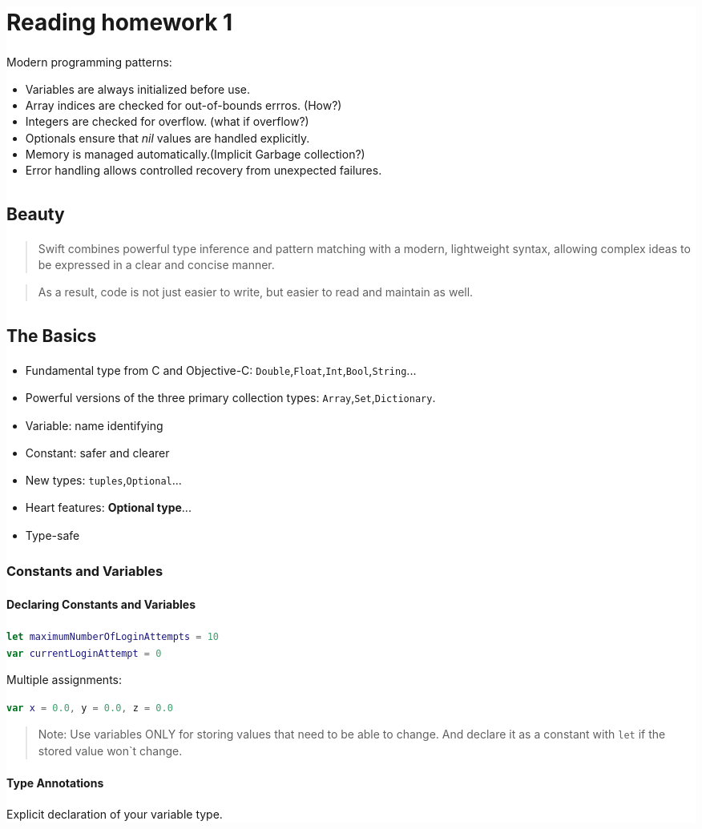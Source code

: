 # Reading homework 1

Modern programming patterns:

- Variables are always initialized before use.
- Array indices are checked for out-of-bounds errros. (How?)
- Integers are checked for overflow. (what if overflow?)
- Optionals ensure that _nil_ values are handled explicitly.
- Memory is managed automatically.(Implicit Garbage collection?)
- Error handling allows controlled recovery from unexpected failures.

## Beauty

> Swift combines powerful type inference and pattern matching with a modern, lightweight syntax, allowing complex ideas to be expressed in a clear and concise manner.

> As a result, code is not just easier to write, but easier to read and maintain as well.

## The Basics

- Fundamental type from C and Objective-C: `Double`,`Float`,`Int`,`Bool`,`String`...

- Powerful versions of the three primary collection types: `Array`,`Set`,`Dictionary`.

- Variable: name identifying

- Constant: safer and clearer

- New types: `tuples`,`Optional`...

- Heart features: **Optional type**...

- Type-safe

### Constants and Variables

#### Declaring Constants and Variables

```swift
let maximumNumberOfLoginAttempts = 10
var currentLoginAttempt = 0
```

Multiple assignments:
```swift
var x = 0.0, y = 0.0, z = 0.0
```

> Note:
> Use variables ONLY for storing values that need to be able to change. 
> And declare it as a constant with `let` if the stored value won\`t change.

#### Type Annotations

Explicit declaration of your variable type.
